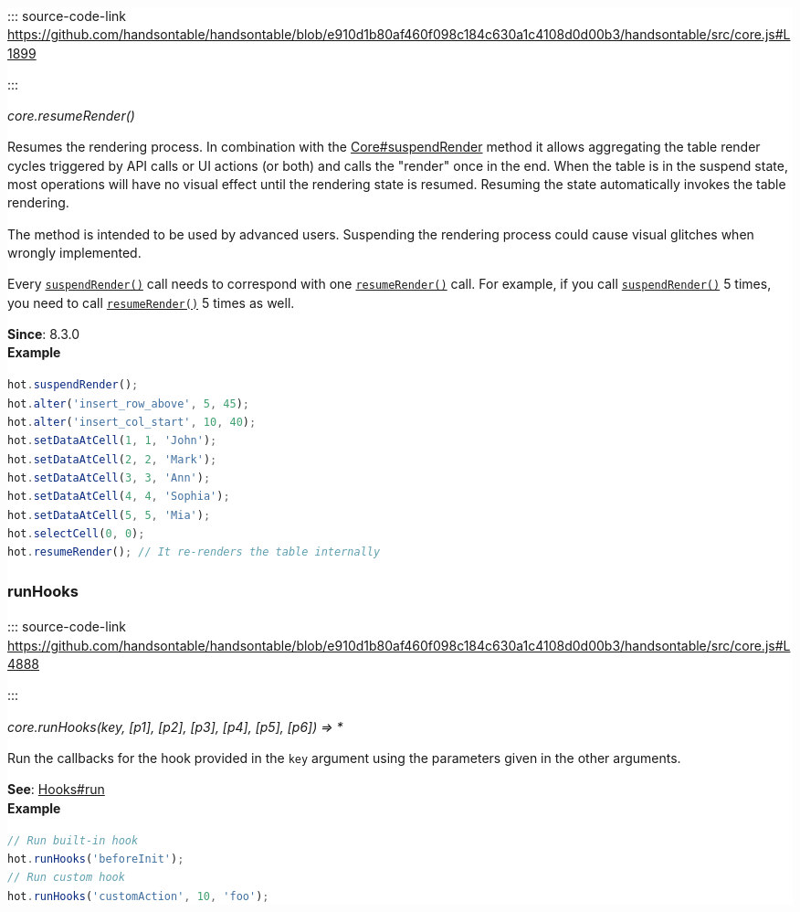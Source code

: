::: source-code-link https://github.com/handsontable/handsontable/blob/e910d1b80af460f098c184c630a1c4108d0d00b3/handsontable/src/core.js#L1899

:::

_core.resumeRender()_

Resumes the rendering process. In combination with the [Core#suspendRender](@/api/core.md#suspendrender)
method it allows aggregating the table render cycles triggered by API calls or UI
actions (or both) and calls the "render" once in the end. When the table is in
the suspend state, most operations will have no visual effect until the rendering
state is resumed. Resuming the state automatically invokes the table rendering.

The method is intended to be used by advanced users. Suspending the rendering
process could cause visual glitches when wrongly implemented.

Every [`suspendRender()`](@/api/core.md#suspendrender) call needs to correspond with one [`resumeRender()`](@/api/core.md#resumerender) call.
For example, if you call [`suspendRender()`](@/api/core.md#suspendrender) 5 times, you need to call [`resumeRender()`](@/api/core.md#resumerender) 5 times as well.

**Since**: 8.3.0  
**Example**  
```js
hot.suspendRender();
hot.alter('insert_row_above', 5, 45);
hot.alter('insert_col_start', 10, 40);
hot.setDataAtCell(1, 1, 'John');
hot.setDataAtCell(2, 2, 'Mark');
hot.setDataAtCell(3, 3, 'Ann');
hot.setDataAtCell(4, 4, 'Sophia');
hot.setDataAtCell(5, 5, 'Mia');
hot.selectCell(0, 0);
hot.resumeRender(); // It re-renders the table internally
```


### runHooks
  
::: source-code-link https://github.com/handsontable/handsontable/blob/e910d1b80af460f098c184c630a1c4108d0d00b3/handsontable/src/core.js#L4888

:::

_core.runHooks(key, [p1], [p2], [p3], [p4], [p5], [p6]) ⇒ \*_

Run the callbacks for the hook provided in the `key` argument using the parameters given in the other arguments.

**See**: [Hooks#run](@/api/hooks.md#run)  
**Example**  
```js
// Run built-in hook
hot.runHooks('beforeInit');
// Run custom hook
hot.runHooks('customAction', 10, 'foo');
```
